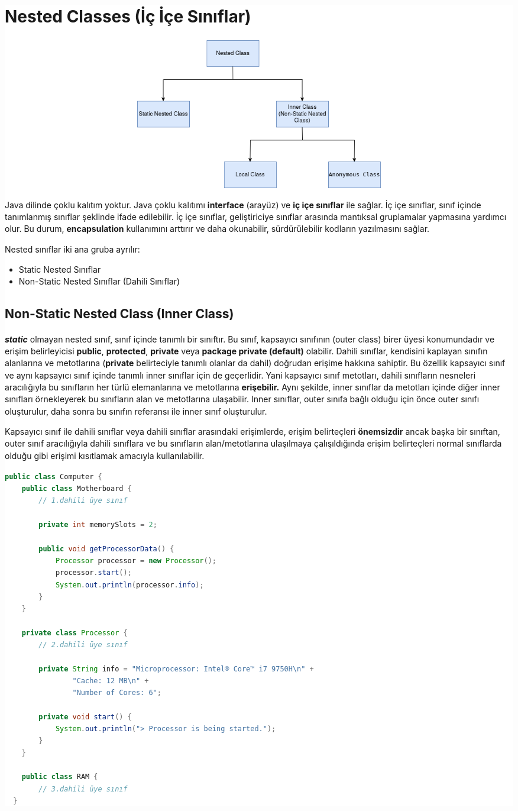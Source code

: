 
# Nested Classes (İç İçe Sınıflar)

<p align="center">
<img 
src="https://github.com/barisdalyan/java-notes/blob/master/img/nested_classes.png" alt="@barisdalyan" height="250" width="425" />
</p>

Java dilinde çoklu kalıtım yoktur. Java çoklu kalıtımı **interface** (arayüz) ve **iç içe sınıflar** ile sağlar. İç içe sınıflar, sınıf içinde tanımlanmış sınıflar şeklinde ifade edilebilir. İç içe sınıflar, geliştiriciye sınıflar arasında mantıksal gruplamalar yapmasına yardımcı olur. Bu durum, **encapsulation** kullanımını arttırır ve daha okunabilir, sürdürülebilir kodların yazılmasını sağlar.

Nested sınıflar iki ana gruba ayrılır:
- Static Nested  Sınıflar 
- Non-Static Nested Sınıflar (Dahili Sınıflar)

## Non-Static Nested Class (Inner Class) 
***static*** olmayan nested sınıf, sınıf içinde tanımlı bir sınıftır. Bu sınıf,  kapsayıcı sınıfının (outer class) birer üyesi konumundadır ve erişim belirleyicisi **public**, **protected**, **private** veya **package private (default)** olabilir. Dahili sınıflar, kendisini kaplayan sınıfın alanlarına ve metotlarına (**private** belirteciyle tanımlı olanlar da dahil) doğrudan erişime hakkına sahiptir. Bu özellik kapsayıcı sınıf ve aynı kapsayıcı sınıf içinde tanımlı inner sınıflar için de geçerlidir. Yani kapsayıcı sınıf metotları, dahili sınıfların nesneleri aracılığıyla bu sınıfların her türlü elemanlarına ve metotlarına **erişebilir.** Aynı şekilde, inner sınıflar da metotları içinde diğer inner sınıfları örnekleyerek bu sınıfların alan ve metotlarına ulaşabilir. Inner sınıflar, outer sınıfa bağlı olduğu için önce outer sınıfı oluşturulur, daha sonra bu sınıfın referansı ile inner sınıf oluşturulur. 

Kapsayıcı sınıf ile dahili sınıflar veya dahili sınıflar arasındaki erişimlerde, erişim belirteçleri **önemsizdir** ancak başka bir sınıftan, outer sınıf aracılığıyla dahili sınıflara ve bu sınıfların alan/metotlarına ulaşılmaya çalışıldığında erişim belirteçleri normal sınıflarda olduğu gibi erişimi kısıtlamak amacıyla kullanılabilir.

```java
public class Computer {  
    public class Motherboard {  
        // 1.dahili üye sınıf  
  
        private int memorySlots = 2;  
  
        public void getProcessorData() {  
            Processor processor = new Processor();  
            processor.start();  
            System.out.println(processor.info);  
        }  
    }  
  
    private class Processor {  
        // 2.dahili üye sınıf  
  
        private String info = "Microprocessor: Intel® Core™ i7 9750H\n" +  
                "Cache: 12 MB\n" +  
                "Number of Cores: 6";  
  
        private void start() {  
            System.out.println("> Processor is being started.");  
        }  
    }  
  
    public class RAM {  
        // 3.dahili üye sınıf  
  }  
```